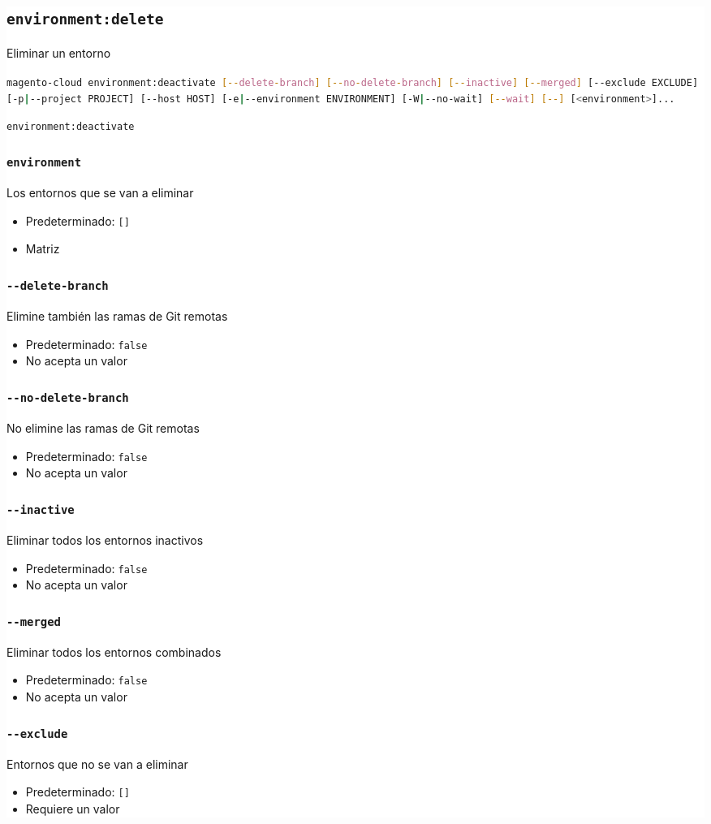 ## `environment:delete`

Eliminar un entorno

```bash
magento-cloud environment:deactivate [--delete-branch] [--no-delete-branch] [--inactive] [--merged] [--exclude EXCLUDE] [-p|--project PROJECT] [--host HOST] [-e|--environment ENVIRONMENT] [-W|--no-wait] [--wait] [--] [<environment>]...
```



```bash
environment:deactivate
```

 

### `environment`

Los entornos que se van a eliminar

- Predeterminado: `[]`

- Matriz   



### `--delete-branch`

Elimine también las ramas de Git remotas
- Predeterminado: `false`
- No acepta un valor


### `--no-delete-branch`

No elimine las ramas de Git remotas
- Predeterminado: `false`
- No acepta un valor


### `--inactive`

Eliminar todos los entornos inactivos
- Predeterminado: `false`
- No acepta un valor


### `--merged`

Eliminar todos los entornos combinados
- Predeterminado: `false`
- No acepta un valor


### `--exclude`

Entornos que no se van a eliminar
- Predeterminado: `[]`
- Requiere un valor
